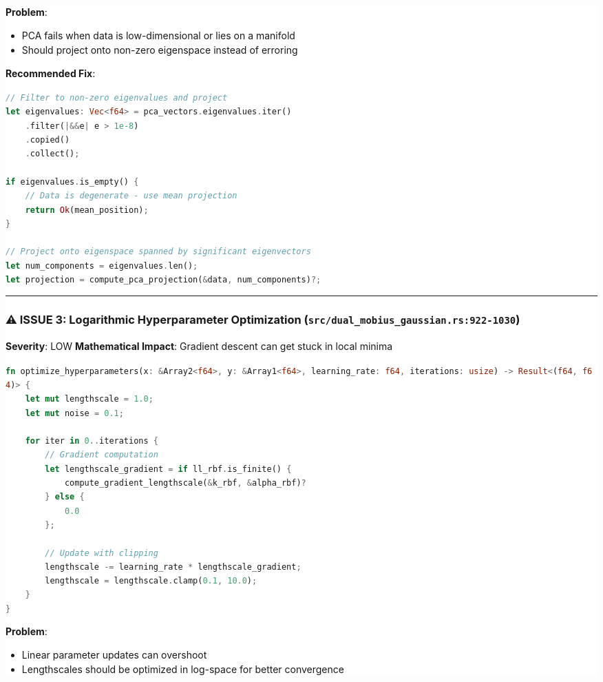 **Problem**:
- PCA fails when data is low-dimensional or lies on a manifold
- Should project onto non-zero eigenspace instead of erroring

**Recommended Fix**:
```rust
// Filter to non-zero eigenvalues and project
let eigenvalues: Vec<f64> = pca_vectors.eigenvalues.iter()
    .filter(|&&e| e > 1e-8)
    .copied()
    .collect();

if eigenvalues.is_empty() {
    // Data is degenerate - use mean projection
    return Ok(mean_position);
}

// Project onto eigenspace spanned by significant eigenvectors
let num_components = eigenvalues.len();
let projection = compute_pca_projection(&data, num_components)?;
```

---

### ⚠️ ISSUE 3: Logarithmic Hyperparameter Optimization (`src/dual_mobius_gaussian.rs:922-1030`)

**Severity**: LOW
**Mathematical Impact**: Gradient descent can get stuck in local minima

```rust
fn optimize_hyperparameters(x: &Array2<f64>, y: &Array1<f64>, learning_rate: f64, iterations: usize) -> Result<(f64, f64)> {
    let mut lengthscale = 1.0;
    let mut noise = 0.1;

    for iter in 0..iterations {
        // Gradient computation
        let lengthscale_gradient = if ll_rbf.is_finite() {
            compute_gradient_lengthscale(&k_rbf, &alpha_rbf)?
        } else {
            0.0
        };

        // Update with clipping
        lengthscale -= learning_rate * lengthscale_gradient;
        lengthscale = lengthscale.clamp(0.1, 10.0);
    }
}
```

**Problem**:
- Linear parameter updates can overshoot
- Lengthscales should be optimized in log-space for better convergence

